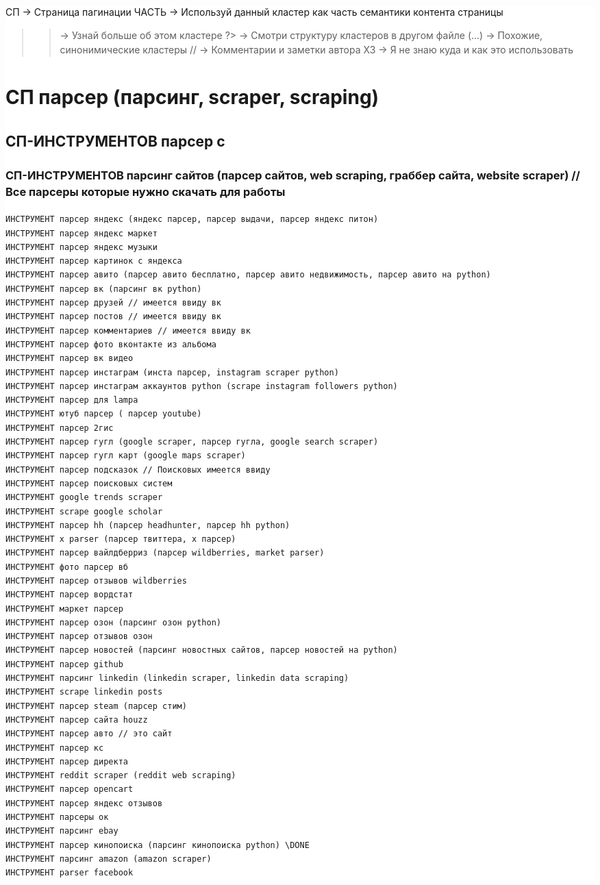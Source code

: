 СП    -> Страница пагинации
ЧАСТЬ -> Используй данный кластер как часть семантики контента страницы
>>    -> Узнай больше об этом кластере
?>    -> Смотри структуру кластеров в другом файле
(...) -> Похожие, синонимические кластеры
//    -> Комментарии и заметки автора
ХЗ    -> Я не знаю куда и как это использовать

# СП                  парсер (парсинг, scraper, scraping)
  ## СП-ИНСТРУМЕНТОВ  парсер с
  ### СП-ИНСТРУМЕНТОВ парсинг сайтов (парсер сайтов, web scraping, граббер сайта, website scraper) // Все парсеры которые нужно скачать для работы
    ИНСТРУМЕНТ парсер яндекс (яндекс парсер, парсер выдачи, парсер яндекс питон)
    ИНСТРУМЕНТ парсер яндекс маркет
    ИНСТРУМЕНТ парсер яндекс музыки
    ИНСТРУМЕНТ парсер картинок с яндекса
    ИНСТРУМЕНТ парсер авито (парсер авито бесплатно, парсер авито недвижимость, парсер авито на python)
    ИНСТРУМЕНТ парсер вк (парсинг вк python)
    ИНСТРУМЕНТ парсер друзей // имеется ввиду вк
    ИНСТРУМЕНТ парсер постов // имеется ввиду вк
    ИНСТРУМЕНТ парсер комментариев // имеется ввиду вк
    ИНСТРУМЕНТ парсер фото вконтакте из альбома
    ИНСТРУМЕНТ парсер вк видео
    ИНСТРУМЕНТ парсер инстаграм (инста парсер, instagram scraper python)
    ИНСТРУМЕНТ парсер инстаграм аккаунтов python (scrape instagram followers python)
    ИНСТРУМЕНТ парсер для lampa
    ИНСТРУМЕНТ ютуб парсер ( парсер youtube)
    ИНСТРУМЕНТ парсер 2гис
    ИНСТРУМЕНТ парсер гугл (google scraper, парсер гугла, google search scraper)
    ИНСТРУМЕНТ парсер гугл карт (google maps scraper)
    ИНСТРУМЕНТ парсер подсказок // Поисковых имеется ввиду
    ИНСТРУМЕНТ парсер поисковых систем
    ИНСТРУМЕНТ google trends scraper
    ИНСТРУМЕНТ scrape google scholar
    ИНСТРУМЕНТ парсер hh (парсер headhunter, парсер hh python)
    ИНСТРУМЕНТ x parser (парсер твиттера, x парсер)
    ИНСТРУМЕНТ парсер вайлдберриз (парсер wildberries, market parser)
    ИНСТРУМЕНТ фото парсер вб
    ИНСТРУМЕНТ парсер отзывов wildberries
    ИНСТРУМЕНТ парсер вордстат
    ИНСТРУМЕНТ маркет парсер
    ИНСТРУМЕНТ парсер озон (парсинг озон python)
    ИНСТРУМЕНТ парсер отзывов озон
    ИНСТРУМЕНТ парсер новостей (парсинг новостных сайтов, парсер новостей на python)
    ИНСТРУМЕНТ парсер github
    ИНСТРУМЕНТ парсинг linkedin (linkedin scraper, linkedin data scraping)
    ИНСТРУМЕНТ scrape linkedin posts
    ИНСТРУМЕНТ парсер steam (парсер стим)
    ИНСТРУМЕНТ парсер сайта houzz
    ИНСТРУМЕНТ парсер авто // это сайт
    ИНСТРУМЕНТ парсер кс
    ИНСТРУМЕНТ парсер директа
    ИНСТРУМЕНТ reddit scraper (reddit web scraping)
    ИНСТРУМЕНТ парсер opencart
    ИНСТРУМЕНТ парсер яндекс отзывов
    ИНСТРУМЕНТ парсеры ок
    ИНСТРУМЕНТ парсинг ebay
    ИНСТРУМЕНТ парсер кинопоиска (парсинг кинопоиска python) \DONE
    ИНСТРУМЕНТ парсинг amazon (amazon scraper)
    ИНСТРУМЕНТ parser facebook